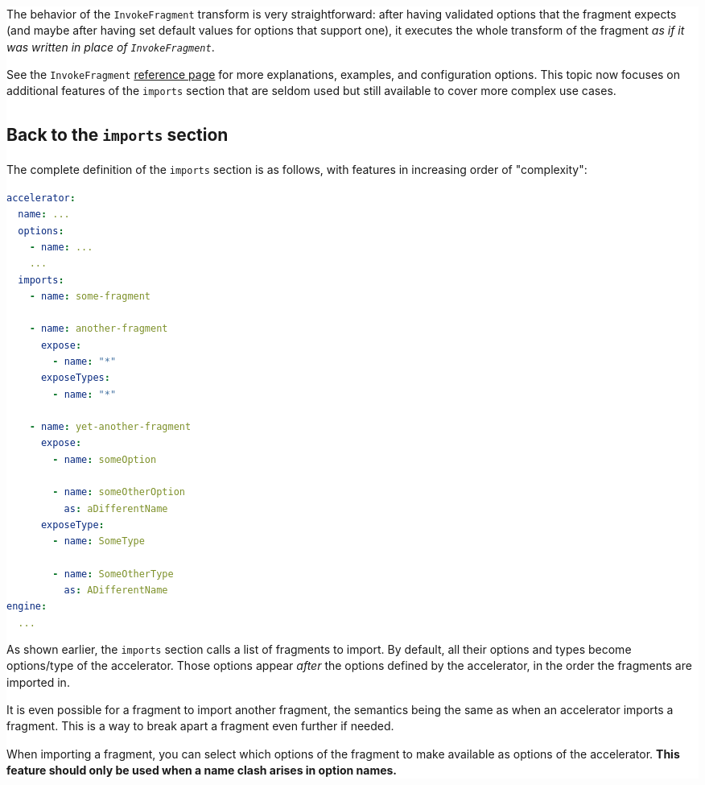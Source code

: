 The behavior of the `InvokeFragment` transform is very straightforward: after having validated
options that the fragment expects (and maybe after having set default values for
options that support one), it executes the whole transform of the fragment _as if
it was written in place of `InvokeFragment`_.

See the `InvokeFragment` [reference page](transforms/invoke-fragment.md) for more explanations,
examples, and configuration options. This topic now focuses on additional features of the `imports`
section that are seldom used but still available to cover more complex use cases.

## <a id="back-to-imports"></a> Back to the `imports` section

The complete definition of the `imports` section is as follows, with
features in increasing order of "complexity":

```yaml
accelerator:
  name: ...
  options:
    - name: ...
    ...
  imports:
    - name: some-fragment

    - name: another-fragment
      expose:
        - name: "*"
      exposeTypes:
        - name: "*"

    - name: yet-another-fragment
      expose:
        - name: someOption

        - name: someOtherOption
          as: aDifferentName
      exposeType:
        - name: SomeType

        - name: SomeOtherType
          as: ADifferentName
engine:
  ...
```

As shown earlier, the `imports` section calls a list of fragments to import. By default,
all their options and types become options/type of the accelerator. Those options appear _after_
the options defined by the accelerator, in the order the fragments are imported in.

It is even possible for a fragment to import another fragment, the semantics
being the same as when an accelerator imports a fragment. This is a way to
break apart a fragment even further if needed.

When importing a fragment, you can select which options of the fragment
to make available as options of the accelerator. **This feature should only be used
when a name clash arises in option names.**

